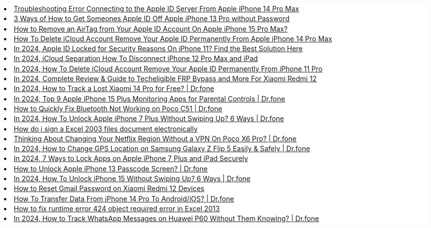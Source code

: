 <li><a href="https://apple-account.techidaily.com/troubleshooting-error-connecting-to-the-apple-id-server-from-apple-iphone-14-pro-max-by-drfone-ios/"><u>Troubleshooting Error Connecting to the Apple ID Server From Apple iPhone 14 Pro Max</u></a></li>
<li><a href="https://apple-account.techidaily.com/3-ways-of-how-to-get-someones-apple-id-off-apple-iphone-13-pro-without-password-by-drfone-ios/"><u>3 Ways of How to Get Someones Apple ID Off Apple iPhone 13 Pro without Password</u></a></li>
<li><a href="https://apple-account.techidaily.com/how-to-remove-an-airtag-from-your-apple-id-account-on-apple-iphone-15-pro-max-by-drfone-ios/"><u>How to Remove an AirTag from Your Apple ID Account On Apple iPhone 15 Pro Max?</u></a></li>
<li><a href="https://apple-account.techidaily.com/how-to-delete-icloud-account-remove-your-apple-id-permanently-from-apple-iphone-14-pro-max-by-drfone-ios/"><u>How To Delete iCloud Account Remove Your Apple ID Permanently From Apple iPhone 14 Pro Max</u></a></li>
<li><a href="https://apple-account.techidaily.com/in-2024-apple-id-locked-for-security-reasons-on-iphone-11-find-the-best-solution-here-by-drfone-ios/"><u>In 2024, Apple ID Locked for Security Reasons On iPhone 11? Find the Best Solution Here</u></a></li>
<li><a href="https://apple-account.techidaily.com/in-2024-icloud-separation-how-to-disconnect-iphone-12-pro-max-and-ipad-by-drfone-ios/"><u>In 2024, iCloud Separation How To Disconnect iPhone 12 Pro Max and iPad</u></a></li>
<li><a href="https://apple-account.techidaily.com/in-2024-how-to-delete-icloud-account-remove-your-apple-id-permanently-from-iphone-11-pro-by-drfone-ios/"><u>In 2024, How To Delete iCloud Account Remove Your Apple ID Permanently From iPhone 11 Pro</u></a></li>
<li><a href="https://unlock-android.techidaily.com/in-2024-complete-review-and-guide-to-techeligible-frp-bypass-and-more-for-xiaomi-redmi-12-by-drfone-android/"><u>In 2024, Complete Review & Guide to Techeligible FRP Bypass and More For Xiaomi Redmi 12</u></a></li>
<li><a href="https://android-location-track.techidaily.com/in-2024-how-to-track-a-lost-xiaomi-14-pro-for-free-drfone-by-drfone-virtual-android/"><u>In 2024, How to Track a Lost Xiaomi 14 Pro for Free? | Dr.fone</u></a></li>
<li><a href="https://ios-location-track.techidaily.com/in-2024-top-9-apple-iphone-15-plus-monitoring-apps-for-parental-controls-drfone-by-drfone-virtual-ios/"><u>In 2024, Top 9 Apple iPhone 15 Plus Monitoring Apps for Parental Controls | Dr.fone</u></a></li>
<li><a href="https://fix-guide.techidaily.com/how-to-quickly-fix-bluetooth-not-working-on-poco-c51-drfone-by-drfone-fix-android-problems-fix-android-problems/"><u>How to Quickly Fix Bluetooth Not Working on Poco C51 | Dr.fone</u></a></li>
<li><a href="https://iphone-unlock.techidaily.com/in-2024-how-to-unlock-apple-iphone-7-plus-without-swiping-up-6-ways-drfone-by-drfone-ios/"><u>In 2024, How To Unlock Apple iPhone 7 Plus Without Swiping Up? 6 Ways | Dr.fone</u></a></li>
<li><a href="https://phone-solutions.techidaily.com/how-do-i-sign-a-excel-2003-files-document-electronically-by-ldigisigner-sign-a-excel-sign-a-excel/"><u>How do i sign a Excel 2003 files document electronically</u></a></li>
<li><a href="https://fake-location.techidaily.com/thinking-about-changing-your-netflix-region-without-a-vpn-on-poco-x6-pro-drfone-by-drfone-virtual-android/"><u>Thinking About Changing Your Netflix Region Without a VPN On Poco X6 Pro? | Dr.fone</u></a></li>
<li><a href="https://location-social.techidaily.com/in-2024-how-to-change-gps-location-on-samsung-galaxy-z-flip-5-easily-and-safely-drfone-by-drfone-virtual-android/"><u>In 2024, How to Change GPS Location on Samsung Galaxy Z Flip 5 Easily & Safely | Dr.fone</u></a></li>
<li><a href="https://ios-unlock.techidaily.com/in-2024-7-ways-to-lock-apps-on-apple-iphone-7-plus-and-ipad-securely-by-drfone-ios/"><u>In 2024, 7 Ways to Lock Apps on Apple iPhone 7 Plus and iPad Securely</u></a></li>
<li><a href="https://iphone-unlock.techidaily.com/how-to-unlock-apple-iphone-13-passcode-screen-drfone-by-drfone-ios/"><u>How to Unlock Apple iPhone 13 Passcode Screen? | Dr.fone</u></a></li>
<li><a href="https://iphone-unlock.techidaily.com/in-2024-how-to-unlock-iphone-15-without-swiping-up-6-ways-drfone-by-drfone-ios/"><u>In 2024, How To Unlock iPhone 15 Without Swiping Up? 6 Ways | Dr.fone</u></a></li>
<li><a href="https://unlock-android.techidaily.com/how-to-reset-gmail-password-on-xiaomi-redmi-12-devices-by-drfone-android/"><u>How to Reset Gmail Password on Xiaomi Redmi 12 Devices</u></a></li>
<li><a href="https://review-topics.techidaily.com/how-to-transfer-data-from-iphone-14-pro-to-androidios-drfone-by-drfone-transfer-data-from-ios-transfer-data-from-ios/"><u>How To Transfer Data From iPhone 14 Pro To Android/iOS? | Dr.fone</u></a></li>
<li><a href="https://blog-min.techidaily.com/how-to-fix-runtime-error-424-object-required-error-in-excel-2013-by-stellar-guide/"><u>How to fix runtime error 424 object required error in Excel 2013</u></a></li>
<li><a href="https://android-location-track.techidaily.com/in-2024-how-to-track-whatsapp-messages-on-huawei-p60-without-them-knowing-drfone-by-drfone-virtual-android/"><u>In 2024, How to Track WhatsApp Messages on Huawei P60 Without Them Knowing? | Dr.fone</u></a></li>